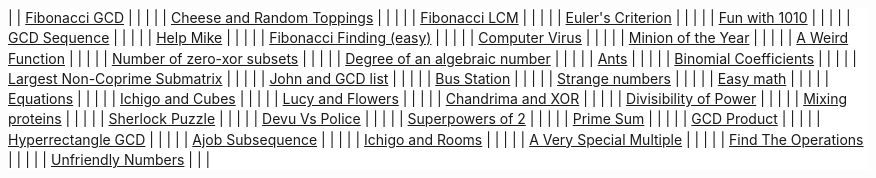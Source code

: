 |     | [Fibonacci GCD][alNu01]                       |                             |                             |
|     | [Cheese and Random Toppings][alNu01]          |                             |                             |
|     | [Fibonacci LCM][alNu01]                       |                             |                             |
|     | [Euler's Criterion][alNu01]                   |                             |                             |
|     | [Fun with 1010][alNu01]                       |                             |                             |
|     | [GCD Sequence][alNu01]                        |                             |                             |
|     | [Help Mike][alNu01]                           |                             |                             |
|     | [Fibonacci Finding (easy)][alNu01]            |                             |                             |
|     | [Computer Virus][alNu01]                      |                             |                             |
|     | [Minion of the Year][alNu01]                  |                             |                             |
|     | [A Weird Function][alNu01]                    |                             |                             |
|     | [Number of zero-xor subsets][alNu01]          |                             |                             |
|     | [Degree of an algebraic number][alNu01]       |                             |                             |
|     | [Ants][alNu01]                                |                             |                             |
|     | [Binomial Coefficients][alNu01]               |                             |                             |
|     | [Largest Non-Coprime Submatrix][alNu01]       |                             |                             |
|     | [John and GCD list][alNu01]                   |                             |                             |
|     | [Bus Station][alNu01]                         |                             |                             |
|     | [Strange numbers][alNu01]                     |                             |                             |
|     | [Easy math][alNu01]                           |                             |                             |
|     | [Equations][alNu01]                           |                             |                             |
|     | [Ichigo and Cubes][alNu01]                    |                             |                             |
|     | [Lucy and Flowers][alNu01]                    |                             |                             |
|     | [Chandrima and XOR][alNu01]                   |                             |                             |
|     | [Divisibility of Power][alNu01]               |                             |                             |
|     | [Mixing proteins][alNu01]                     |                             |                             |
|     | [Sherlock Puzzle][alNu01]                     |                             |                             |
|     | [Devu Vs Police][alNu01]                      |                             |                             |
|     | [Superpowers of 2][alNu01]                    |                             |                             |
|     | [Prime Sum][alNu01]                           |                             |                             |
|     | [GCD Product][alNu01]                         |                             |                             |
|     | [Hyperrectangle GCD][alNu01]                  |                             |                             |
|     | [Ajob Subsequence][alNu01]                    |                             |                             |
|     | [Ichigo and Rooms][alNu01]                    |                             |                             |
|     | [A Very Special Multiple][alNu01]             |                             |                             |
|     | [Find The Operations][alNu01]                 |                             |                             |
|     | [Unfriendly Numbers][alNu01]                  |                             |                             |

[alWa01]: https://www.hackerrank.com/challenges/solve-me-first
[alWa02]: https://www.hackerrank.com/challenges/lonely-integer
[alWa03]: https://www.hackerrank.com/challenges/solve-me-second
[alWa04]: https://www.hackerrank.com/challenges/flipping-bits
[alWa05]: https://www.hackerrank.com/challenges/utopian-tree
[alWa06]: https://www.hackerrank.com/challenges/maximizing-xor
[alWa07]: https://www.hackerrank.com/challenges/alternating-characters
[alWa08]: https://www.hackerrank.com/challenges/the-love-letter-mystery
[alWa09]: https://www.hackerrank.com/challenges/angry-children
[alWa10]: https://www.hackerrank.com/challenges/game-of-thrones
[alWa11]: https://www.hackerrank.com/challenges/acm-icpc-team
[alWa12]: https://www.hackerrank.com/challenges/filling-jars
[alWa13]: https://www.hackerrank.com/challenges/chocolate-feast
[alWa14]: https://www.hackerrank.com/challenges/sherlock-and-squares
[alWa15]: https://www.hackerrank.com/challenges/halloween-party
[alWa16]: https://www.hackerrank.com/challenges/manasa-and-stones
[alWa17]: https://www.hackerrank.com/challenges/sherlock-and-gcd
[alWa18]: https://www.hackerrank.com/challenges/sherlock-and-the-beast
[alWa19]: https://www.hackerrank.com/challenges/two-strings
[alWa20]: https://www.hackerrank.com/challenges/find-digits
[alWa21]: https://www.hackerrank.com/challenges/angry-professor
[alWa22]: https://www.hackerrank.com/challenges/is-fibo
[alWa01s]: ../hackerRank/src/main/java/org/ck/hackerRank/algorithms/warmup/solveMeFirst/Solution.java
[alWa02s]: ../hackerRank/src/main/java/org/ck/hackerRank/algorithms/warmup/lonelyInteger/Solution.java
[alWa03s]: ../hackerRank/src/main/java/org/ck/hackerRank/algorithms/warmup/solveMeSecond/Solution.java
[alWa04s]: ../hackerRank/src/main/java/org/ck/hackerRank/algorithms/warmup/flippingBits/Solution.java
[alWa05s]: ../hackerRank/src/main/java/org/ck/hackerRank/algorithms/warmup/utopianTree/Solution.java
[alWa06s]: ../hackerRank/src/main/java/org/ck/hackerRank/algorithms/warmup/maximisingXOR/Solution.java
[alWa07s]: ../hackerRank/src/main/java/org/ck/hackerRank/algorithms/warmup/alternatingCharacters/Solution.java
[alWa08s]: ../hackerRank/src/main/java/org/ck/hackerRank/algorithms/warmup/theLoveLetterMystery/Solution.java
[alWa10s]: ../hackerRank/src/main/java/org/ck/hackerRank/algorithms/warmup/gameOfThrones/Solution.java
[alWa11s]: ../hackerRank/src/main/java/org/ck/hackerRank/algorithms/warmup/acmIcpcTeam/Solution.java
[alWa12s]: ../hackerRank/src/main/java/org/ck/hackerRank/algorithms/warmup/fillingJars/Solution.java
[alWa13s]: ../hackerRank/src/main/java/org/ck/hackerRank/algorithms/warmup/chocolateFeast/Solution.java
[alWa14s]: ../hackerRank/src/main/java/org/ck/hackerRank/algorithms/warmup/sherlockAndSquares/Solution.java
[alWa15s]: ../hackerRank/src/main/java/org/ck/hackerRank/algorithms/warmup/halloweenParty/Solution.java
[alWa16s]: ../hackerRank/src/main/java/org/ck/hackerRank/algorithms/warmup/manasaAndStones/Solution.java
[alWa19s]: ../hackerRank/src/main/java/org/ck/hackerRank/algorithms/warmup/twoStrings/Solution.java
[alWa20s]: ../hackerRank/src/main/java/org/ck/hackerRank/algorithms/warmup/findDigits/Solution.java
[alWa22s]: ../hackerRank/src/main/java/org/ck/hackerRank/algorithms/warmup/isFibo/Solution.java
[alWa01t]: ../hackerRank/src/test/java/org/ck/hackerRank/algorithms/warmup/solveMeFirst/SolutionTest.java
[alWa02t]: ../hackerRank/src/test/java/org/ck/hackerRank/algorithms/warmup/lonelyInteger/SolutionTest.java
[alWa03t]: ../hackerRank/src/test/java/org/ck/hackerRank/algorithms/warmup/solveMeSecond/SolutionTest.java
[alWa04t]: ../hackerRank/src/test/java/org/ck/hackerRank/algorithms/warmup/flippingBits/SolutionTest.java
[alWa05t]: ../hackerRank/src/test/java/org/ck/hackerRank/algorithms/warmup/utopianTree/SolutionTest.java
[alWa06t]: ../hackerRank/src/test/java/org/ck/hackerRank/algorithms/warmup/maximisingXOR/SolutionTest.java
[alWa07t]: ../hackerRank/src/test/java/org/ck/hackerRank/algorithms/warmup/alternatingCharacters/SolutionTest.java
[alWa08t]: ../hackerRank/src/test/java/org/ck/hackerRank/algorithms/warmup/theLoveLetterMystery/SolutionTest.java
[alWa10t]: ../hackerRank/src/test/java/org/ck/hackerRank/algorithms/warmup/gameOfThrones/SolutionTest.java
[alWa11t]: ../hackerRank/src/test/java/org/ck/hackerRank/algorithms/warmup/acmIcpcTeam/SolutionTest.java
[alWa12t]: ../hackerRank/src/test/java/org/ck/hackerRank/algorithms/warmup/fillingJars/SolutionTest.java
[alWa13t]: ../hackerRank/src/test/java/org/ck/hackerRank/algorithms/warmup/chocolateFeast/SolutionTest.java
[alWa14t]: ../hackerRank/src/test/java/org/ck/hackerRank/algorithms/warmup/sherlockAndSquares/SolutionTest.java
[alWa15t]: ../hackerRank/src/test/java/org/ck/hackerRank/algorithms/warmup/halloweenParty/SolutionTest.java
[alWa16t]: ../hackerRank/src/test/java/org/ck/hackerRank/algorithms/warmup/manasaAndStones/SolutionTest.java
[alWa19t]: ../hackerRank/src/test/java/org/ck/hackerRank/algorithms/warmup/twoStrings/SolutionTest.java
[alWa20t]: ../hackerRank/src/test/java/org/ck/hackerRank/algorithms/warmup/findDigits/SolutionTest.java
[alWa22t]: ../hackerRank/src/test/java/org/ck/hackerRank/algorithms/warmup/isFibo/SolutionTest.java
[alIm01]: https://www.hackerrank.com/challenges/cavity-map
[alIm02]: https://www.hackerrank.com/challenges/cut-the-sticks
[alIm03]: https://www.hackerrank.com/challenges/sherlock-and-array
[alIm04]: https://www.hackerrank.com/challenges/service-lane
[alIm05]: https://www.hackerrank.com/challenges/sherlock-and-queries
[alIm06]: https://www.hackerrank.com/challenges/antipalindromic-strings
[alAr01]: https://www.hackerrank.com/challenges/tutorial-intro
[alAr02]: https://www.hackerrank.com/challenges/insertionsort1
[alAr03]: https://www.hackerrank.com/challenges/insertionsort2
[alAr04]: https://www.hackerrank.com/challenges/correctness-invariant
[alAr05]: https://www.hackerrank.com/challenges/runningtime
[alAr06]: https://www.hackerrank.com/challenges/quicksort1
[alAr07]: https://www.hackerrank.com/challenges/quicksort2
[alAr08]: https://www.hackerrank.com/challenges/quicksort3
[alAr09]: https://www.hackerrank.com/challenges/quicksort4
[alAr10]: https://www.hackerrank.com/challenges/countingsort1
[alAr11]: https://www.hackerrank.com/challenges/insertion-sort
[alAr12]: https://www.hackerrank.com/challenges/countingsort2
[alAr13]: https://www.hackerrank.com/challenges/countingsort3
[alAr14]: https://www.hackerrank.com/challenges/countingsort4
[alAr15]: https://www.hackerrank.com/challenges/closest-numbers
[alAr16]: https://www.hackerrank.com/challenges/find-median
[alAr17]: https://www.hackerrank.com/challenges/sherlock-and-watson
[alAr18]: https://www.hackerrank.com/challenges/sherlock-and-pairs
[alAr19]: https://www.hackerrank.com/challenges/almost-sorted
[alAr01s]: ../hackerRank/src/main/java/org/ck/hackerRank/algorithms/arraysAndSorting/introToTutorialChallenges/Solution.java
[alAr02s]: ../hackerRank/src/main/java/org/ck/hackerRank/algorithms/arraysAndSorting/insertionSortPart1/Solution.java
[alAr01t]: ../hackerRank/src/test/java/org/ck/hackerRank/algorithms/arraysAndSorting/introToTutorialChallenges/SolutionTest.java
[alAr02t]: ../hackerRank/src/test/java/org/ck/hackerRank/algorithms/arraysAndSorting/insertionSortPart1/SolutionTest.java
[alSe01]: https://www.hackerrank.com/challenges/icecream-parlor
[alSe02]: https://www.hackerrank.com/challenges/circle-city
[alSe03]: https://www.hackerrank.com/challenges/mr-k-marsh
[alSe04]: https://www.hackerrank.com/challenges/encryption
[alSe05]: https://www.hackerrank.com/challenges/missing-numbers
[alSe06]: https://www.hackerrank.com/challenges/coin-on-the-table
[alSe07]: https://www.hackerrank.com/challenges/the-grid-search
[alSe08]: https://www.hackerrank.com/challenges/pairs
[alSe09]: https://www.hackerrank.com/challenges/count-luck
[alSe10]: https://www.hackerrank.com/challenges/cut-the-tree
[alSe11]: https://www.hackerrank.com/challenges/similarpair
[alSe12]: https://www.hackerrank.com/challenges/bike-racers
[alSe13]: https://www.hackerrank.com/challenges/median
[alSe14]: https://www.hackerrank.com/challenges/task-scheduling
[alSe15]: https://www.hackerrank.com/challenges/journey-scheduling
[alSe16]: https://www.hackerrank.com/challenges/arithmetic-progressions
[alSe17]: https://www.hackerrank.com/challenges/playing-with-numbers
[alSe18]: https://www.hackerrank.com/challenges/triplets
[alSe19]: https://www.hackerrank.com/challenges/randomness
[alSe20]: https://www.hackerrank.com/challenges/bst-maintenance
[alDy01]: https://www.hackerrank.com/challenges/maxsubarray
[alDy02]: https://www.hackerrank.com/challenges/strplay
[alDy03]: https://www.hackerrank.com/challenges/unbounded-knapsack
[alDy04]: https://www.hackerrank.com/challenges/longest-increasing-subsequent
[alDy05]: https://www.hackerrank.com/challenges/tree-pruning
[alDy06]: https://www.hackerrank.com/challenges/dynamic-programming-classics-the-longest-common-subsequence
[alDy07]: https://www.hackerrank.com/challenges/fibonacci-modified
[alDy08]: https://www.hackerrank.com/challenges/red-john-is-back
[alDy09]: https://www.hackerrank.com/challenges/equal
[alDy10]: https://www.hackerrank.com/challenges/stockmax
[alDy11]: https://www.hackerrank.com/challenges/candies
[alDy12]: https://www.hackerrank.com/challenges/play-game
[alDy13]: https://www.hackerrank.com/challenges/sam-and-substrings
[alDy14]: https://www.hackerrank.com/challenges/cuttree
[alDy15]: https://www.hackerrank.com/challenges/lego-blocks
[alDy16]: https://www.hackerrank.com/challenges/vertical-sticks
[alDy17]: https://www.hackerrank.com/challenges/xor-and-sum
[alDy18]: https://www.hackerrank.com/challenges/sherlock-and-cost
[alDy19]: https://www.hackerrank.com/challenges/hexagonal-grid
[alDy20]: https://www.hackerrank.com/challenges/easy-addition
[alDy21]: https://www.hackerrank.com/challenges/angry-children-2
[alDy22]: https://www.hackerrank.com/challenges/queens-on-board
[alDy23]: https://www.hackerrank.com/challenges/interval-selection
[alDy24]: https://www.hackerrank.com/challenges/string-reduction
[alDy25]: https://www.hackerrank.com/challenges/far-vertices
[alDy26]: https://www.hackerrank.com/challenges/the-indian-job
[alDy27]: https://www.hackerrank.com/challenges/alien-languages
[alDy28]: https://www.hackerrank.com/challenges/oil-well
[alDy29]: https://www.hackerrank.com/challenges/brick-tiling
[alDy30]: https://www.hackerrank.com/challenges/fairy-chess
[alDy31]: https://www.hackerrank.com/challenges/requirement
[alDy32]: https://www.hackerrank.com/challenges/billboards
[alDy33]: https://www.hackerrank.com/challenges/covering-the-stains
[alDy34]: https://www.hackerrank.com/challenges/robot
[alDy35]: https://www.hackerrank.com/challenges/dorsey-thief
[alDy36]: https://www.hackerrank.com/challenges/modify-the-sequence
[alDy37]: https://www.hackerrank.com/challenges/lucky-numbers
[alDy38]: https://www.hackerrank.com/challenges/count-scorecards
[alDy39]: https://www.hackerrank.com/challenges/extremum-permutations
[alDy40]: https://www.hackerrank.com/challenges/p-sequences
[alDy41]: https://www.hackerrank.com/challenges/police-operation
[alDy42]: https://www.hackerrank.com/challenges/divisible-numbers
[alDy43]: https://www.hackerrank.com/challenges/ones-and-twos
[alDy44]: https://www.hackerrank.com/challenges/best-spot
[alDy45]: https://www.hackerrank.com/challenges/swappermutation
[alDy46]: https://www.hackerrank.com/challenges/travel-around-the-world
[alDy47]: https://www.hackerrank.com/challenges/repeat-k-sums
[alDy48]: https://www.hackerrank.com/challenges/dortmund-dilemma
[alDy49]: https://www.hackerrank.com/challenges/separate-the-chocolate
[alDy01s]: ../hackerRank/src/main/java/org/ck/hackerRank/algorithms/dynamicProgramming/maxSubarray/Solution.java
[alDy01t]: ../hackerRank/src/test/java/org/ck/hackerRank/algorithms/dynamicProgramming/maxSubarray/SolutionTest.java
[alSt01]: https://www.hackerrank.com/challenges/pangrams
[alSt02]: https://www.hackerrank.com/challenges/palindrome-index
[alSt03]: https://www.hackerrank.com/challenges/anagram
[alSt04]: https://www.hackerrank.com/challenges/common-child
[alSt05]: https://www.hackerrank.com/challenges/gem-stones
[alSt06]: https://www.hackerrank.com/challenges/bigger-is-greater
[alSt07]: https://www.hackerrank.com/challenges/reverse-shuffle-merge
[alSt08]: https://www.hackerrank.com/challenges/substring-diff
[alSt09]: https://www.hackerrank.com/challenges/morgan-and-a-string
[alSt10]: https://www.hackerrank.com/challenges/count-strings
[alSt11]: https://www.hackerrank.com/challenges/square-subsequences
[alSt12]: https://www.hackerrank.com/challenges/fraud-prevention
[alSt13]: https://www.hackerrank.com/challenges/hyper-strings
[alSt14]: https://www.hackerrank.com/challenges/string-function-calculation
[alSt15]: https://www.hackerrank.com/challenges/find-strings
[alSt16]: https://www.hackerrank.com/challenges/save-humanity
[alSt17]: https://www.hackerrank.com/challenges/string-similarity
[alSt18]: https://www.hackerrank.com/challenges/make-it-anagram
[alSt19]: https://www.hackerrank.com/challenges/pseudo-isomorphic-substrings
[alSt20]: https://www.hackerrank.com/challenges/two-strings-game
[alSt21]: https://www.hackerrank.com/challenges/ashton-and-string
[alSt22]: https://www.hackerrank.com/challenges/count-palindromes
[alSt23]: https://www.hackerrank.com/challenges/two-two
[alSt24]: https://www.hackerrank.com/challenges/hamming-distance
[alSt25]: https://www.hackerrank.com/challenges/string-modification
[alSt26]: https://www.hackerrank.com/challenges/letter-islands
[alGr01]: https://www.hackerrank.com/challenges/even-tree
[alGr02]: https://www.hackerrank.com/challenges/favourite-sequence
[alGr03]: https://www.hackerrank.com/challenges/journey-to-the-moon
[alGr04]: https://www.hackerrank.com/challenges/crab-graphs
[alGr05]: https://www.hackerrank.com/challenges/clique
[alGr06]: https://www.hackerrank.com/challenges/subset-component
[alGr07]: https://www.hackerrank.com/challenges/grid-walking
[alGr08]: https://www.hackerrank.com/challenges/kth-ancestor
[alGr09]: https://www.hackerrank.com/challenges/the-quickest-way-up
[alGr10]: https://www.hackerrank.com/challenges/matrix
[alGr11]: https://www.hackerrank.com/challenges/bytelandian-tours
[alGr12]: https://www.hackerrank.com/challenges/beadornaments
[alGr13]: https://www.hackerrank.com/challenges/kingdom-connectivity
[alGr14]: https://www.hackerrank.com/challenges/polygon
[alGr15]: https://www.hackerrank.com/challenges/repair-roads
[alGr16]: https://www.hackerrank.com/challenges/problem-solving
[alGr17]: https://www.hackerrank.com/challenges/jack-goes-to-rapture
[alGr18]: https://www.hackerrank.com/challenges/liars
[alGr19]: https://www.hackerrank.com/challenges/points-in-a-plane
[alGr20]: https://www.hackerrank.com/challenges/unfair-game
[alGr21]: https://www.hackerrank.com/challenges/hacker-country
[alGr22]: https://www.hackerrank.com/challenges/missile-defend
[alGr23]: https://www.hackerrank.com/challenges/computer-game
[alGr24]: https://www.hackerrank.com/challenges/quadrant-queries
[alGr25]: https://www.hackerrank.com/challenges/going-office
[alGr26]: https://www.hackerrank.com/challenges/drive
[alGr27]: https://www.hackerrank.com/challenges/tsp-grid
[alGr28]: https://www.hackerrank.com/challenges/ticket
[alGr29]: https://www.hackerrank.com/challenges/huarongdao
[alGr30]: https://www.hackerrank.com/challenges/savita-and-friends
[alGr31]: https://www.hackerrank.com/challenges/training-the-army
[alGr32]: https://www.hackerrank.com/challenges/alex-vs-fedor
[alGr33]: https://www.hackerrank.com/challenges/road-network
[alDa01]: https://www.hackerrank.com/domains/algorithms/data-structures
[alQu01]: https://www.hackerrank.com/domains/algorithms/quiz
[alGe01]: https://www.hackerrank.com/domains/algorithms/greedy
[alCr01]: https://www.hackerrank.com/domains/algorithms/cryptography
[alNu01]: https://www.hackerrank.com/domains/algorithms/number-theory
[alBi01]: https://www.hackerrank.com/domains/algorithms/bit-manipulation
[alNp01]: https://www.hackerrank.com/domains/algorithms/np-complete-problems
[alGa01]: https://www.hackerrank.com/domains/algorithms/game-theory
[alCo01]: https://www.hackerrank.com/domains/algorithms/combinatorics
[alPr01]: https://www.hackerrank.com/domains/algorithms/probability
[alGo01]: https://www.hackerrank.com/domains/algorithms/geometry
[alSu01]: https://www.hackerrank.com/domains/algorithms/summations-and-algebra